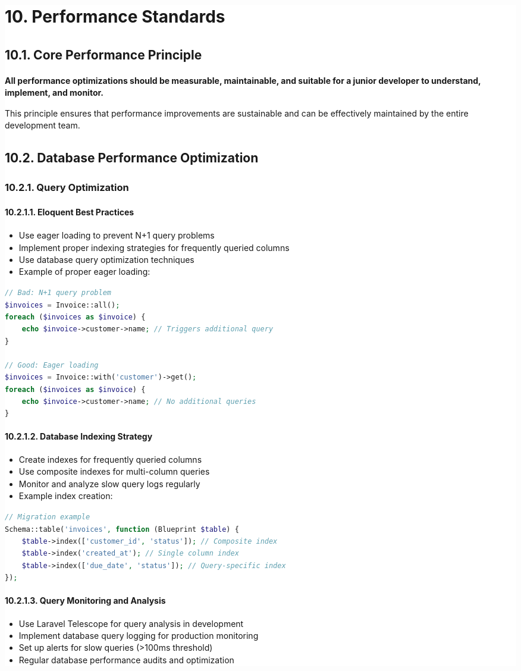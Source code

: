 # 10. Performance Standards

## 10.1. Core Performance Principle

**All performance optimizations should be measurable, maintainable, and suitable for a junior developer to understand, implement, and monitor.**

This principle ensures that performance improvements are sustainable and can be effectively maintained by the entire development team.

## 10.2. Database Performance Optimization

### 10.2.1. Query Optimization

#### 10.2.1.1. Eloquent Best Practices
- Use eager loading to prevent N+1 query problems
- Implement proper indexing strategies for frequently queried columns
- Use database query optimization techniques
- Example of proper eager loading:
```php
// Bad: N+1 query problem
$invoices = Invoice::all();
foreach ($invoices as $invoice) {
    echo $invoice->customer->name; // Triggers additional query
}

// Good: Eager loading
$invoices = Invoice::with('customer')->get();
foreach ($invoices as $invoice) {
    echo $invoice->customer->name; // No additional queries
}
```

#### 10.2.1.2. Database Indexing Strategy
- Create indexes for frequently queried columns
- Use composite indexes for multi-column queries
- Monitor and analyze slow query logs regularly
- Example index creation:
```php
// Migration example
Schema::table('invoices', function (Blueprint $table) {
    $table->index(['customer_id', 'status']); // Composite index
    $table->index('created_at'); // Single column index
    $table->index(['due_date', 'status']); // Query-specific index
});
```

#### 10.2.1.3. Query Monitoring and Analysis
- Use Laravel Telescope for query analysis in development
- Implement database query logging for production monitoring
- Set up alerts for slow queries (>100ms threshold)
- Regular database performance audits and optimization
